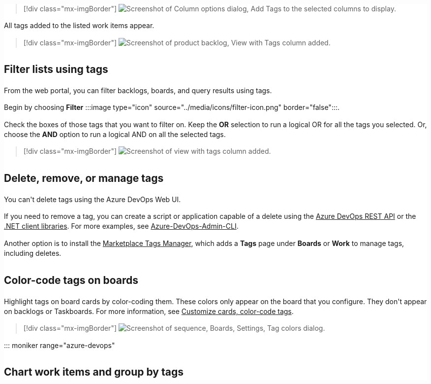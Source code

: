 > [!div class="mx-imgBorder"]
> ![Screenshot of Column options dialog, Add Tags to the selected columns to display.](media/add-tags/column-options-add-tags-field.png)

All tags added to the listed work items appear.

> [!div class="mx-imgBorder"]
> ![Screenshot of product backlog, View with Tags column added.](media/add-tags/backlog-with-tags.png) 

<a id="filter"></a>

## Filter lists using tags  

From the web portal, you can filter backlogs, boards, and query results using tags. 

Begin by choosing **Filter** :::image type="icon" source="../media/icons/filter-icon.png" border="false":::. 

Check the boxes of those tags that you want to filter on. Keep the **OR** selection to run a logical OR for all the tags you selected. Or, choose the **AND** option to run a logical AND on all the selected tags. 

> [!div class="mx-imgBorder"]
> ![Screenshot of view with tags column added.](media/add-tags/filter-backlog-tags.png) 

## Delete, remove, or manage tags

You can't delete tags using the Azure DevOps Web UI. 

If you need to remove a tag, you can create a script or application capable of a delete using the [Azure DevOps REST API](/rest/api/azure/devops/wit/tags?view=azure-devops-rest-7.2&preserve-view=true) or the [.NET client libraries](/azure/devops/integrate/concepts/dotnet-client-libraries?view=azure-devops&preserve-view=true). For more examples, see [Azure-DevOps-Admin-CLI](https://github.com/danhellem/azure-devops-admin-cli).

Another option is to install the [Marketplace Tags Manager](https://marketplace.visualstudio.com/items?itemName=YodLabs.TagsManager2), which adds a **Tags** page under **Boards** or **Work** to manage tags, including deletes. 

## Color-code tags on boards

Highlight tags on board cards by color-coding them. These colors only appear on the board that you configure. They don't appear on backlogs or Taskboards. For more information, see [Customize cards, color-code tags](../boards/customize-cards.md). 

> [!div class="mx-imgBorder"]
> ![Screenshot of sequence, Boards, Settings, Tag colors dialog.](media/add-tags/color-code-tags.png)

<a id="group-by-tags"></a> 
::: moniker range="azure-devops"

## Chart work items and group by tags
